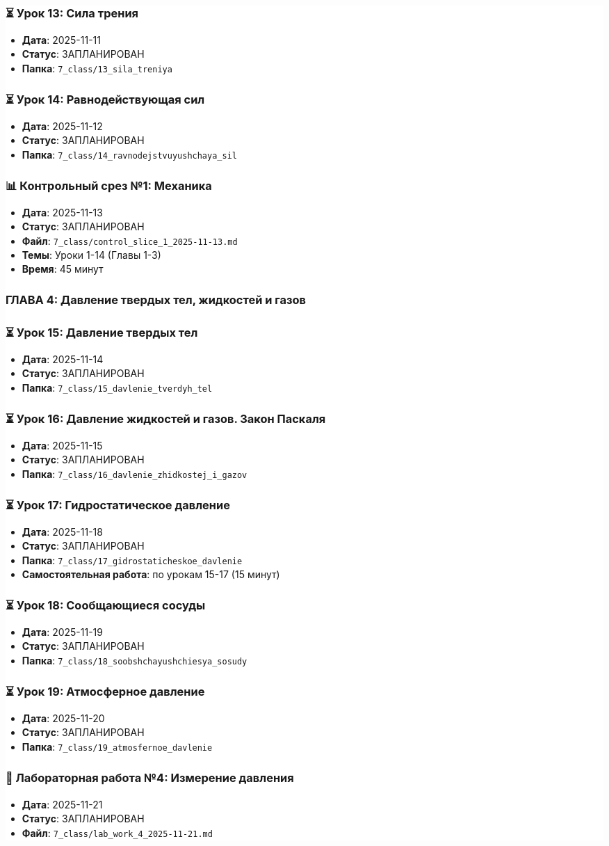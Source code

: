 ### ⏳ Урок 13: Сила трения
- **Дата**: 2025-11-11
- **Статус**: ЗАПЛАНИРОВАН
- **Папка**: `7_class/13_sila_treniya`

### ⏳ Урок 14: Равнодействующая сил
- **Дата**: 2025-11-12
- **Статус**: ЗАПЛАНИРОВАН
- **Папка**: `7_class/14_ravnodejstvuyushchaya_sil`

### 📊 Контрольный срез №1: Механика
- **Дата**: 2025-11-13
- **Статус**: ЗАПЛАНИРОВАН
- **Файл**: `7_class/control_slice_1_2025-11-13.md`
- **Темы**: Уроки 1-14 (Главы 1-3)
- **Время**: 45 минут

### ГЛАВА 4: Давление твердых тел, жидкостей и газов

### ⏳ Урок 15: Давление твердых тел
- **Дата**: 2025-11-14
- **Статус**: ЗАПЛАНИРОВАН
- **Папка**: `7_class/15_davlenie_tverdyh_tel`

### ⏳ Урок 16: Давление жидкостей и газов. Закон Паскаля
- **Дата**: 2025-11-15
- **Статус**: ЗАПЛАНИРОВАН
- **Папка**: `7_class/16_davlenie_zhidkostej_i_gazov`

### ⏳ Урок 17: Гидростатическое давление
- **Дата**: 2025-11-18
- **Статус**: ЗАПЛАНИРОВАН
- **Папка**: `7_class/17_gidrostaticheskoe_davlenie`
- **Самостоятельная работа**: по урокам 15-17 (15 минут)

### ⏳ Урок 18: Сообщающиеся сосуды
- **Дата**: 2025-11-19
- **Статус**: ЗАПЛАНИРОВАН
- **Папка**: `7_class/18_soobshchayushchiesya_sosudy`

### ⏳ Урок 19: Атмосферное давление
- **Дата**: 2025-11-20
- **Статус**: ЗАПЛАНИРОВАН
- **Папка**: `7_class/19_atmosfernoe_davlenie`

### 🧪 Лабораторная работа №4: Измерение давления
- **Дата**: 2025-11-21
- **Статус**: ЗАПЛАНИРОВАН
- **Файл**: `7_class/lab_work_4_2025-11-21.md`
